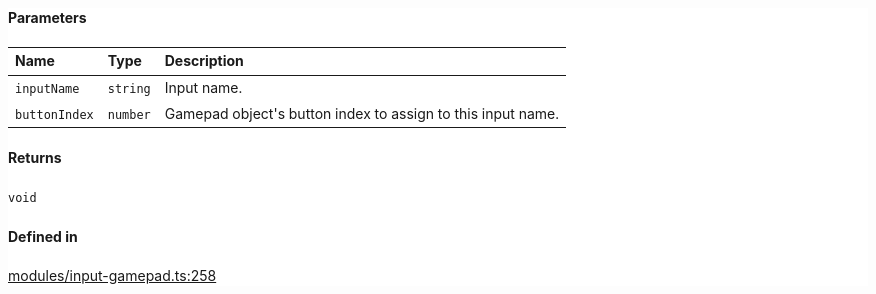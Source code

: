#### Parameters

| Name | Type | Description |
| :------ | :------ | :------ |
| `inputName` | `string` | Input name. |
| `buttonIndex` | `number` | Gamepad object's button index to assign to this input name. |

#### Returns

`void`

#### Defined in

[modules/input-gamepad.ts:258](https://github.com/philbgarner/retrolib/blob/3f51de3/src/modules/input-gamepad.ts#L258)
